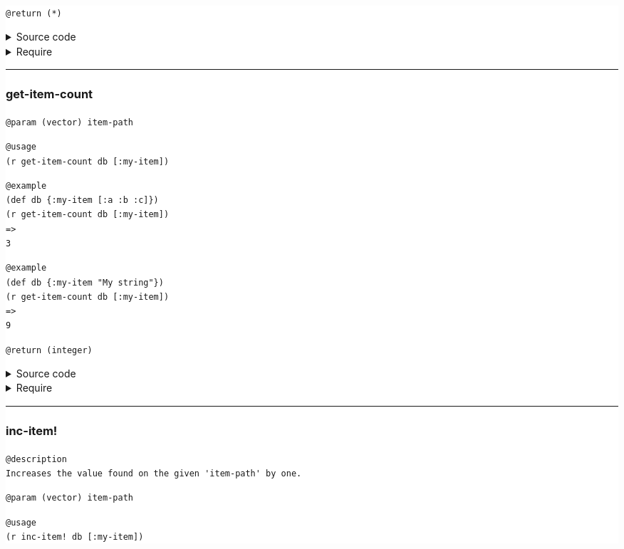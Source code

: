 ```
@return (*)
```

<details><summary>Source code</summary></details>

<details><summary>Require</summary></details>

---

### get-item-count

```
@param (vector) item-path
```

```
@usage
(r get-item-count db [:my-item])
```

```
@example
(def db {:my-item [:a :b :c]})
(r get-item-count db [:my-item])
=>
3
```

```
@example
(def db {:my-item "My string"})
(r get-item-count db [:my-item])
=>
9
```

```
@return (integer)
```

<details><summary>Source code</summary></details>

<details><summary>Require</summary></details>

---

### inc-item!

```
@description
Increases the value found on the given 'item-path' by one.
```

```
@param (vector) item-path
```

```
@usage
(r inc-item! db [:my-item])
```
